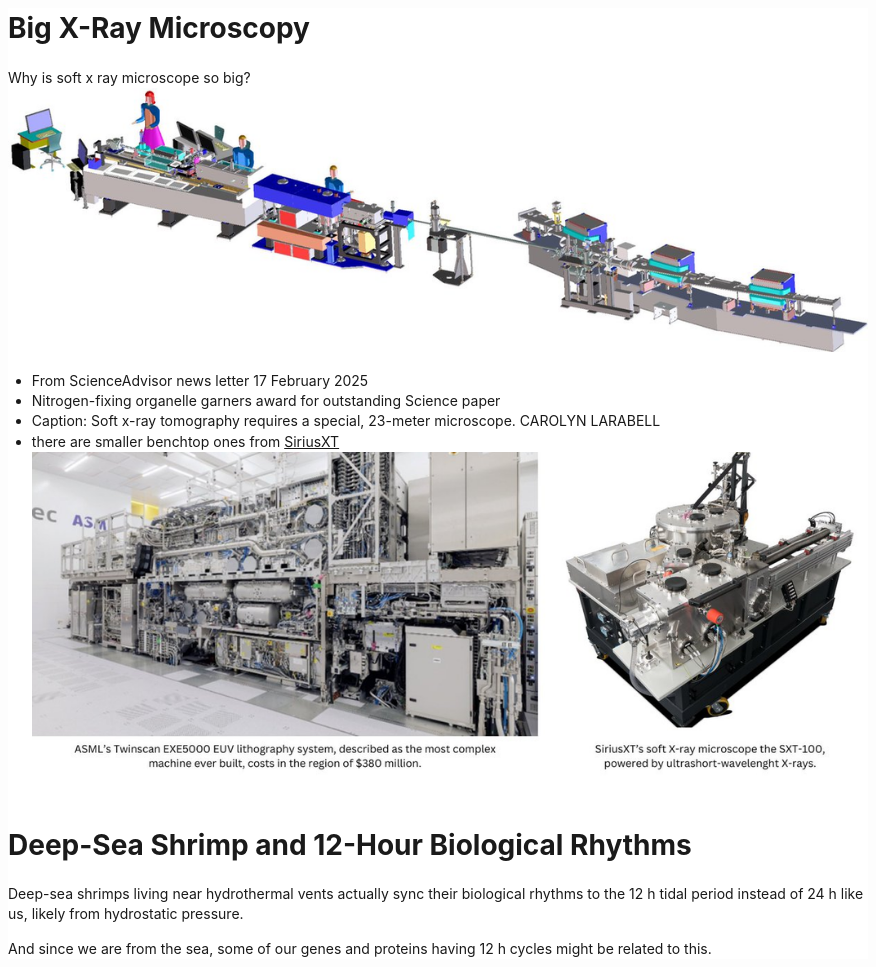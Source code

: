 # Big X-Ray Microscopy  

Why is soft x ray microscope so big?
![20250217_161851_0.jpg](/assets/images/2025/20250216_20250222/20250217_161851_0.jpg)
   - From ScienceAdvisor news letter 17 February 2025
   - Nitrogen-fixing organelle garners award for outstanding Science paper
   - Caption: Soft x-ray tomography requires a special, 23-meter microscope.  CAROLYN LARABELL
   - there are smaller benchtop ones from [SiriusXT](https://siriusxt.com/)
   ![20250217_162421_0.jpg](/assets/images/2025/20250216_20250222/20250217_162421_0.jpg)
   

# Deep-Sea Shrimp and 12-Hour Biological Rhythms  
Deep-sea shrimps living near hydrothermal vents actually sync their biological rhythms to the 12 h tidal period instead of 24 h like us, likely from hydrostatic pressure.

And since we are from the sea, some of our genes and proteins having 12 h cycles might be related to this.
